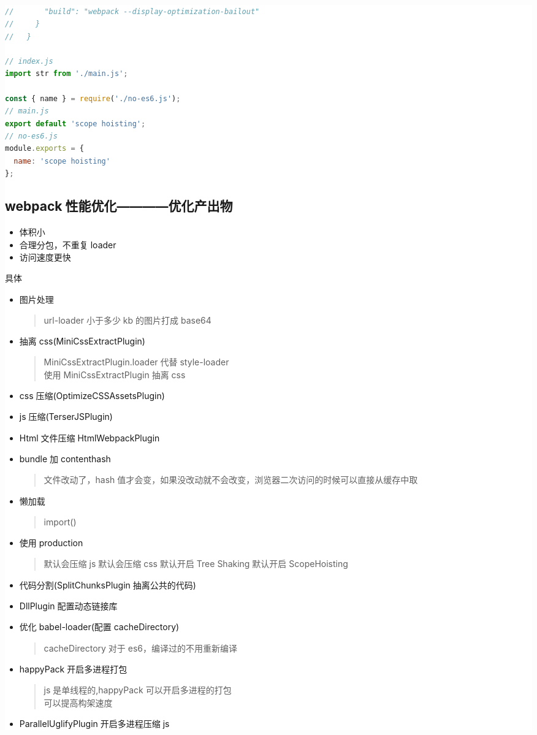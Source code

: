 ```javascript
//       "build": "webpack --display-optimization-bailout"
//     }
//   }

// index.js
import str from './main.js';

const { name } = require('./no-es6.js');
// main.js
export default 'scope hoisting';
// no-es6.js
module.exports = {
  name: 'scope hoisting'
};
```

## webpack 性能优化————优化产出物

- 体积小
- 合理分包，不重复 loader
- 访问速度更快

具体

- 图片处理
  > url-loader 小于多少 kb 的图片打成 base64
- 抽离 css(MiniCssExtractPlugin)
  > MiniCssExtractPlugin.loader 代替 style-loader  
  > 使用 MiniCssExtractPlugin 抽离 css
- css 压缩(OptimizeCSSAssetsPlugin)
- js 压缩(TerserJSPlugin)
- Html 文件压缩 HtmlWebpackPlugin
- bundle 加 contenthash
  > 文件改动了，hash 值才会变，如果没改动就不会改变，浏览器二次访问的时候可以直接从缓存中取
- 懒加载
  > import()
- 使用 production

  > 默认会压缩 js
  > 默认会压缩 css
  > 默认开启 Tree Shaking
  > 默认开启 ScopeHoisting

- 代码分割(SplitChunksPlugin 抽离公共的代码)

- DllPlugin 配置动态链接库

- 优化 babel-loader(配置 cacheDirectory)

  > cacheDirectory 对于 es6，编译过的不用重新编译

- happyPack 开启多进程打包
  > js 是单线程的,happyPack 可以开启多进程的打包  
  > 可以提高构架速度
- ParallelUglifyPlugin 开启多进程压缩 js
